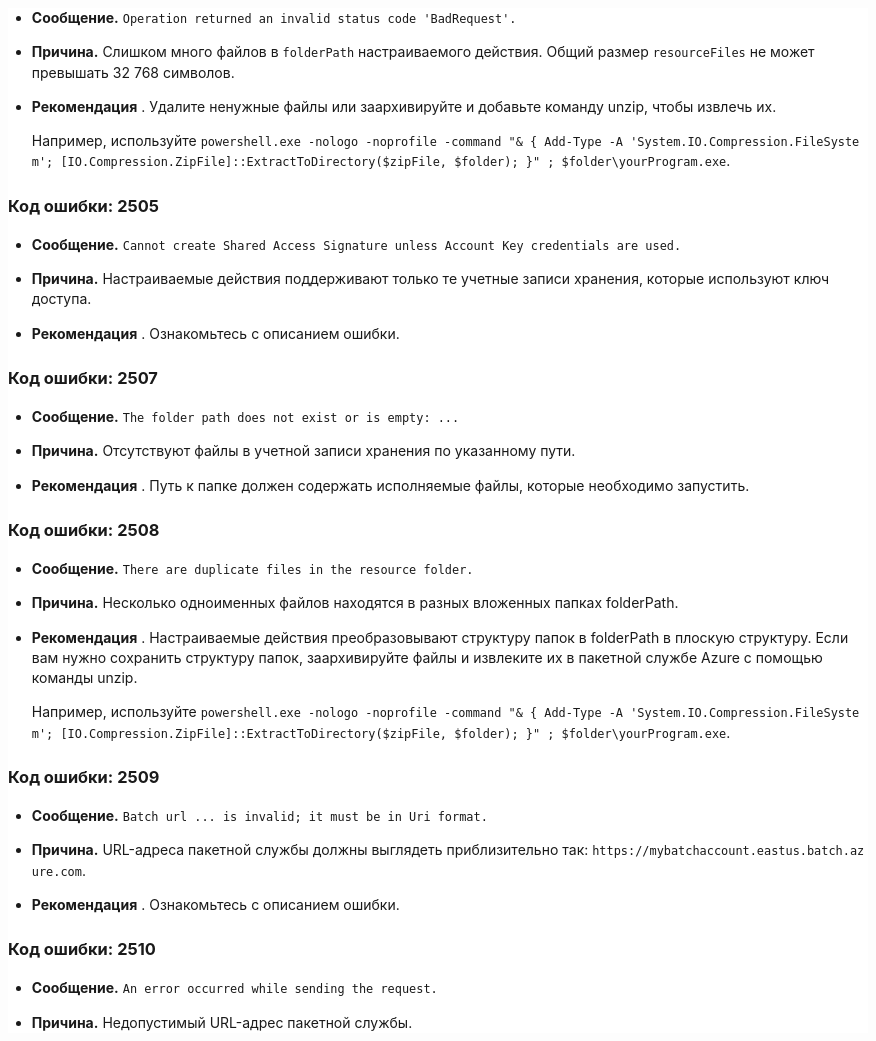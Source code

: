 - **Сообщение.** `Operation returned an invalid status code 'BadRequest'.`

- **Причина.** Слишком много файлов в `folderPath` настраиваемого действия. Общий размер `resourceFiles` не может превышать 32 768 символов.

- **Рекомендация** . Удалите ненужные файлы или заархивируйте и добавьте команду unzip, чтобы извлечь их.
   
   Например, используйте `powershell.exe -nologo -noprofile -command "& { Add-Type -A 'System.IO.Compression.FileSystem'; [IO.Compression.ZipFile]::ExtractToDirectory($zipFile, $folder); }" ; $folder\yourProgram.exe`.

### <a name="error-code-2505"></a>Код ошибки: 2505

- **Сообщение.** `Cannot create Shared Access Signature unless Account Key credentials are used.`

- **Причина.** Настраиваемые действия поддерживают только те учетные записи хранения, которые используют ключ доступа.

- **Рекомендация** . Ознакомьтесь с описанием ошибки.

### <a name="error-code-2507"></a>Код ошибки: 2507

- **Сообщение.** `The folder path does not exist or is empty: ...`

- **Причина.** Отсутствуют файлы в учетной записи хранения по указанному пути.

- **Рекомендация** . Путь к папке должен содержать исполняемые файлы, которые необходимо запустить.

### <a name="error-code-2508"></a>Код ошибки: 2508

- **Сообщение.** `There are duplicate files in the resource folder.`

- **Причина.** Несколько одноименных файлов находятся в разных вложенных папках folderPath.

- **Рекомендация** . Настраиваемые действия преобразовывают структуру папок в folderPath в плоскую структуру. Если вам нужно сохранить структуру папок, заархивируйте файлы и извлеките их в пакетной службе Azure с помощью команды unzip.
   
   Например, используйте `powershell.exe -nologo -noprofile -command "& { Add-Type -A 'System.IO.Compression.FileSystem'; [IO.Compression.ZipFile]::ExtractToDirectory($zipFile, $folder); }" ; $folder\yourProgram.exe`.

### <a name="error-code-2509"></a>Код ошибки: 2509

- **Сообщение.** `Batch url ... is invalid; it must be in Uri format.`

- **Причина.** URL-адреса пакетной службы должны выглядеть приблизительно так: `https://mybatchaccount.eastus.batch.azure.com`.

- **Рекомендация** . Ознакомьтесь с описанием ошибки.

### <a name="error-code-2510"></a>Код ошибки: 2510

- **Сообщение.** `An error occurred while sending the request.`

- **Причина.** Недопустимый URL-адрес пакетной службы.
